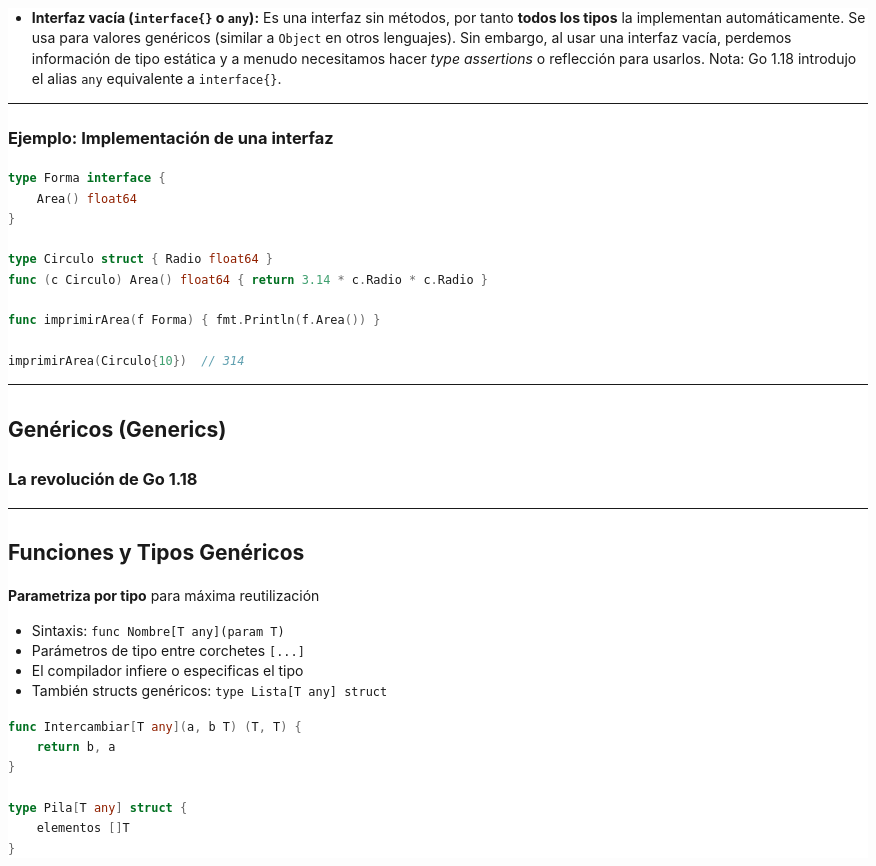 * **Interfaz vacía (`interface{}` o `any`):** Es una interfaz sin métodos, por tanto **todos los tipos** la implementan automáticamente. Se usa para valores genéricos (similar a `Object` en otros lenguajes). Sin embargo, al usar una interfaz vacía, perdemos información de tipo estática y a menudo necesitamos hacer *type assertions* o reflección para usarlos. Nota: Go 1.18 introdujo el alias `any` equivalente a `interface{}`.



---

### Ejemplo: Implementación de una interfaz

```go {1|3-4|6,8}
type Forma interface {
    Area() float64
}

type Circulo struct { Radio float64 }
func (c Circulo) Area() float64 { return 3.14 * c.Radio * c.Radio }

func imprimirArea(f Forma) { fmt.Println(f.Area()) }

imprimirArea(Circulo{10})  // 314
```



---

## Genéricos (Generics)

### <span v-click class="underline decoration-4 decoration-rose-600">La revolución de Go 1.18</span>

---

## <span class="border-2 border-emerald-500 rounded-lg px-3 py-1">Funciones y Tipos Genéricos</span>

<span v-click class="bg-amber-200 px-1 rounded">**Parametriza por tipo**</span> para máxima reutilización

<v-clicks>

- Sintaxis: `func Nombre[T any](param T)`
- <span class="underline decoration-2 decoration-slate-700">Parámetros de tipo</span> entre corchetes `[...]`
- El compilador <span class="underline decoration-2 decoration-cyan-500">infiere</span> o especificas el tipo
- También structs genéricos: `type Lista[T any] struct`

</v-clicks>

```go
func Intercambiar[T any](a, b T) (T, T) {
    return b, a
}

type Pila[T any] struct {
    elementos []T
}
```
